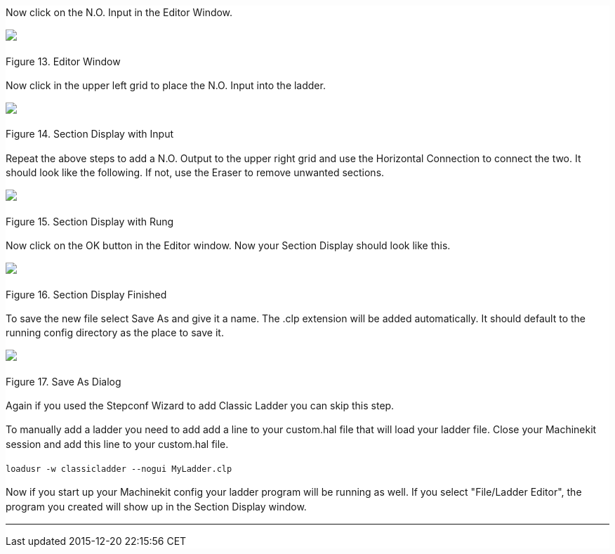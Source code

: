 Now click on the N.O. Input in the Editor Window.

![](images/Editor_NO_Input.png)

Figure 13. Editor Window<span id="cap:Editor-Window-NO"></span>

Now click in the upper left grid to place the N.O. Input into the ladder.

![](images/Section_Display_Build01.png)

Figure 14. Section Display with Input<span id="cap:Section-Display-with-Input"></span>

Repeat the above steps to add a N.O. Output to the upper right grid and use the Horizontal Connection to connect the two. It should look like the following. If not, use the Eraser to remove unwanted sections.

![](images/Section_Display_Build02.png)

Figure 15. Section Display with Rung<span id="cap:Section-Display-with-Rung"></span>

Now click on the OK button in the Editor window. Now your Section Display should look like this.

![](images/Section_Display_Build03.png)

Figure 16. Section Display Finished<span id="cap:Section-Display-Finished"></span>

To save the new file select Save As and give it a name. The .clp extension will be added automatically. It should default to the running config directory as the place to save it.

![](images/SaveAs.png)

Figure 17. Save As Dialog<span id="cap:Save-As-Dialog"></span>

Again if you used the Stepconf Wizard to add Classic Ladder you can skip this step.

To manually add a ladder you need to add add a line to your custom.hal file that will load your ladder file. Close your Machinekit session and add this line to your custom.hal file.

    loadusr -w classicladder --nogui MyLadder.clp

Now if you start up your Machinekit config your ladder program will be running as well. If you select "File/Ladder Editor", the program you created will show up in the Section Display window.

------------------------------------------------------------------------

Last updated 2015-12-20 22:15:56 CET


